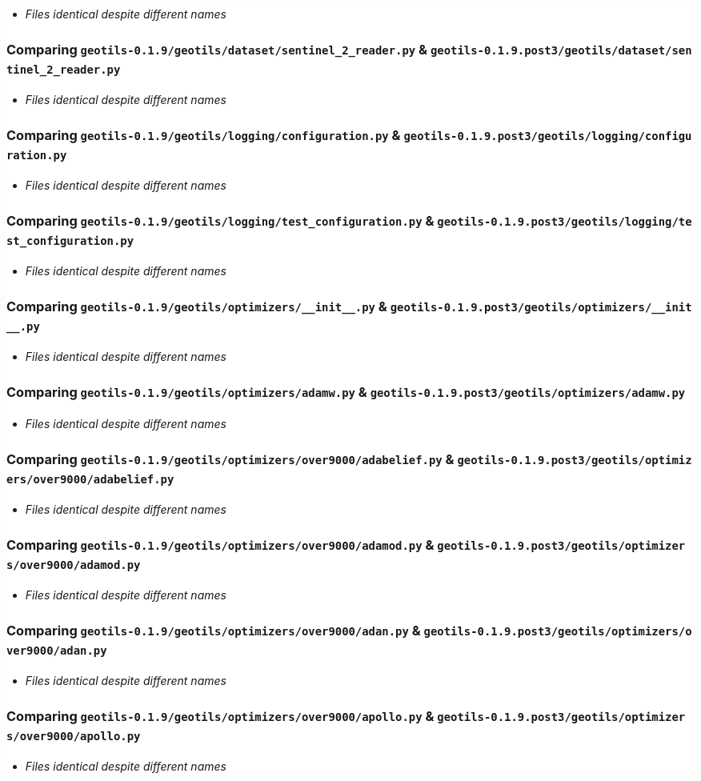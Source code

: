  * *Files identical despite different names*

### Comparing `geotils-0.1.9/geotils/dataset/sentinel_2_reader.py` & `geotils-0.1.9.post3/geotils/dataset/sentinel_2_reader.py`

 * *Files identical despite different names*

### Comparing `geotils-0.1.9/geotils/logging/configuration.py` & `geotils-0.1.9.post3/geotils/logging/configuration.py`

 * *Files identical despite different names*

### Comparing `geotils-0.1.9/geotils/logging/test_configuration.py` & `geotils-0.1.9.post3/geotils/logging/test_configuration.py`

 * *Files identical despite different names*

### Comparing `geotils-0.1.9/geotils/optimizers/__init__.py` & `geotils-0.1.9.post3/geotils/optimizers/__init__.py`

 * *Files identical despite different names*

### Comparing `geotils-0.1.9/geotils/optimizers/adamw.py` & `geotils-0.1.9.post3/geotils/optimizers/adamw.py`

 * *Files identical despite different names*

### Comparing `geotils-0.1.9/geotils/optimizers/over9000/adabelief.py` & `geotils-0.1.9.post3/geotils/optimizers/over9000/adabelief.py`

 * *Files identical despite different names*

### Comparing `geotils-0.1.9/geotils/optimizers/over9000/adamod.py` & `geotils-0.1.9.post3/geotils/optimizers/over9000/adamod.py`

 * *Files identical despite different names*

### Comparing `geotils-0.1.9/geotils/optimizers/over9000/adan.py` & `geotils-0.1.9.post3/geotils/optimizers/over9000/adan.py`

 * *Files identical despite different names*

### Comparing `geotils-0.1.9/geotils/optimizers/over9000/apollo.py` & `geotils-0.1.9.post3/geotils/optimizers/over9000/apollo.py`

 * *Files identical despite different names*
